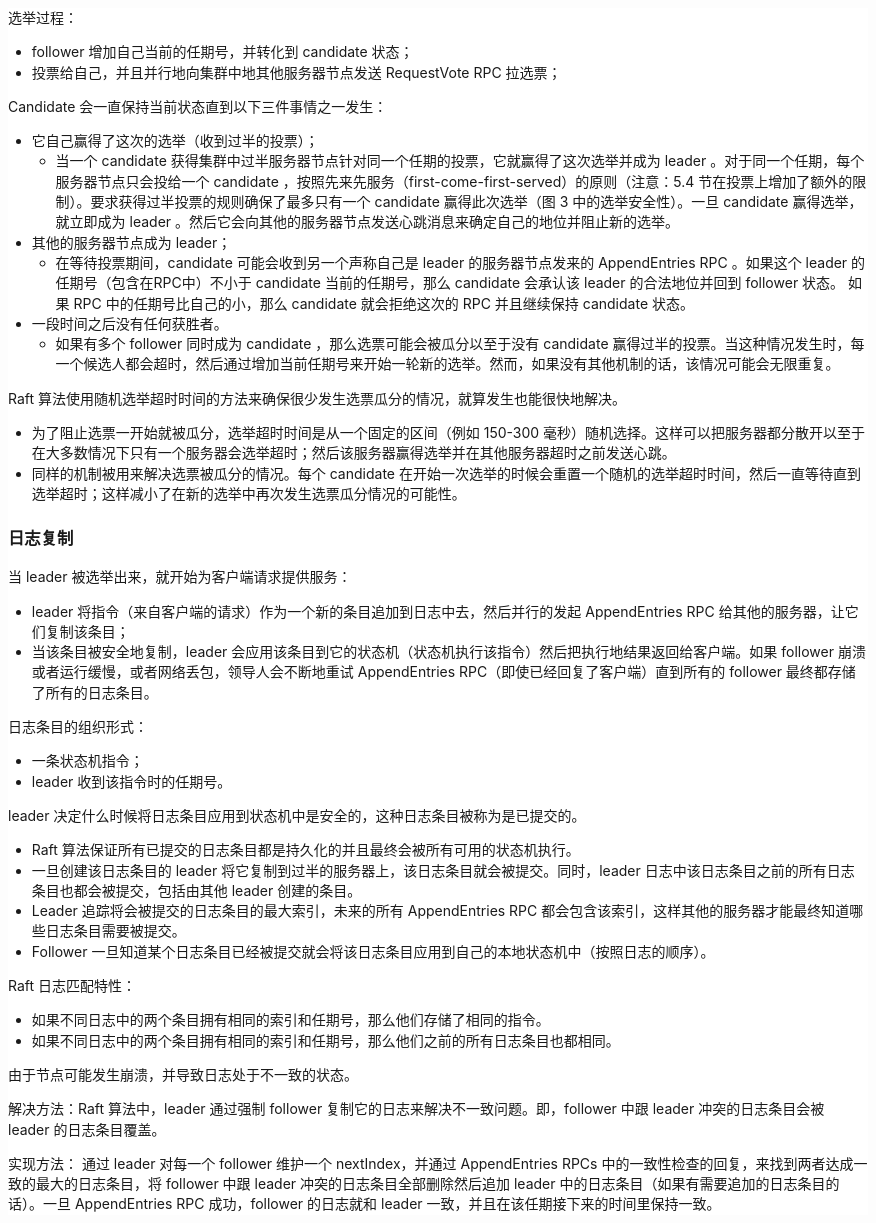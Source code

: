 选举过程：

* follower 增加自己当前的任期号，并转化到 candidate 状态；
* 投票给自己，并且并行地向集群中地其他服务器节点发送 RequestVote RPC 拉选票；

Candidate 会一直保持当前状态直到以下三件事情之一发生：

* 它自己赢得了这次的选举（收到过半的投票）；
  * 当一个 candidate 获得集群中过半服务器节点针对同一个任期的投票，它就赢得了这次选举并成为 leader 。对于同一个任期，每个服务器节点只会投给一个 candidate ，按照先来先服务（first-come-first-served）的原则（注意：5.4 节在投票上增加了额外的限制）。要求获得过半投票的规则确保了最多只有一个 candidate 赢得此次选举（图 3 中的选举安全性）。一旦 candidate 赢得选举，就立即成为 leader 。然后它会向其他的服务器节点发送心跳消息来确定自己的地位并阻止新的选举。
* 其他的服务器节点成为 leader；
  * 在等待投票期间，candidate 可能会收到另一个声称自己是 leader 的服务器节点发来的 AppendEntries RPC 。如果这个 leader 的任期号（包含在RPC中）不小于 candidate 当前的任期号，那么 candidate 会承认该 leader 的合法地位并回到 follower 状态。 如果 RPC 中的任期号比自己的小，那么 candidate 就会拒绝这次的 RPC 并且继续保持 candidate 状态。
* 一段时间之后没有任何获胜者。
  * 如果有多个 follower 同时成为 candidate ，那么选票可能会被瓜分以至于没有 candidate 赢得过半的投票。当这种情况发生时，每一个候选人都会超时，然后通过增加当前任期号来开始一轮新的选举。然而，如果没有其他机制的话，该情况可能会无限重复。

Raft 算法使用随机选举超时时间的方法来确保很少发生选票瓜分的情况，就算发生也能很快地解决。

* 为了阻止选票一开始就被瓜分，选举超时时间是从一个固定的区间（例如 150-300 毫秒）随机选择。这样可以把服务器都分散开以至于在大多数情况下只有一个服务器会选举超时；然后该服务器赢得选举并在其他服务器超时之前发送心跳。
* 同样的机制被用来解决选票被瓜分的情况。每个 candidate 在开始一次选举的时候会重置一个随机的选举超时时间，然后一直等待直到选举超时；这样减小了在新的选举中再次发生选票瓜分情况的可能性。

### 日志复制

当 leader 被选举出来，就开始为客户端请求提供服务：

* leader 将指令（来自客户端的请求）作为一个新的条目追加到日志中去，然后并行的发起 AppendEntries RPC 给其他的服务器，让它们复制该条目；
* 当该条目被安全地复制，leader 会应用该条目到它的状态机（状态机执行该指令）然后把执行地结果返回给客户端。如果 follower 崩溃或者运行缓慢，或者网络丢包，领导人会不断地重试 AppendEntries RPC（即使已经回复了客户端）直到所有的 follower 最终都存储了所有的日志条目。

日志条目的组织形式：

* 一条状态机指令；
* leader 收到该指令时的任期号。

leader 决定什么时候将日志条目应用到状态机中是安全的，这种日志条目被称为是已提交的。

* Raft 算法保证所有已提交的日志条目都是持久化的并且最终会被所有可用的状态机执行。
* 一旦创建该日志条目的 leader 将它复制到过半的服务器上，该日志条目就会被提交。同时，leader 日志中该日志条目之前的所有日志条目也都会被提交，包括由其他 leader 创建的条目。
* Leader 追踪将会被提交的日志条目的最大索引，未来的所有 AppendEntries RPC 都会包含该索引，这样其他的服务器才能最终知道哪些日志条目需要被提交。
* Follower 一旦知道某个日志条目已经被提交就会将该日志条目应用到自己的本地状态机中（按照日志的顺序）。

Raft 日志匹配特性：

* 如果不同日志中的两个条目拥有相同的索引和任期号，那么他们存储了相同的指令。
* 如果不同日志中的两个条目拥有相同的索引和任期号，那么他们之前的所有日志条目也都相同。

由于节点可能发生崩溃，并导致日志处于不一致的状态。

解决方法：Raft 算法中，leader 通过强制 follower 复制它的日志来解决不一致问题。即，follower 中跟 leader 冲突的日志条目会被 leader 的日志条目覆盖。

实现方法： 通过 leader 对每一个 follower 维护一个 nextIndex，并通过 AppendEntries RPCs 中的一致性检查的回复，来找到两者达成一致的最大的日志条目，将 follower 中跟 leader 冲突的日志条目全部删除然后追加 leader 中的日志条目（如果有需要追加的日志条目的话）。一旦 AppendEntries RPC 成功，follower 的日志就和 leader 一致，并且在该任期接下来的时间里保持一致。
